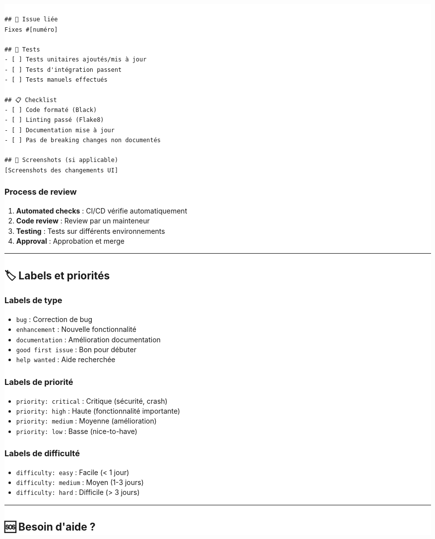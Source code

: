 ```

## 🔗 Issue liée
Fixes #[numéro]

## 🧪 Tests
- [ ] Tests unitaires ajoutés/mis à jour
- [ ] Tests d'intégration passent
- [ ] Tests manuels effectués

## 📋 Checklist
- [ ] Code formaté (Black)
- [ ] Linting passé (Flake8)
- [ ] Documentation mise à jour
- [ ] Pas de breaking changes non documentés

## 📸 Screenshots (si applicable)
[Screenshots des changements UI]
```

### Process de review
1. **Automated checks** : CI/CD vérifie automatiquement
2. **Code review** : Review par un mainteneur
3. **Testing** : Tests sur différents environnements
4. **Approval** : Approbation et merge

---

## 🏷️ Labels et priorités

### Labels de type
- `bug` : Correction de bug
- `enhancement` : Nouvelle fonctionnalité
- `documentation` : Amélioration documentation
- `good first issue` : Bon pour débuter
- `help wanted` : Aide recherchée

### Labels de priorité
- `priority: critical` : Critique (sécurité, crash)
- `priority: high` : Haute (fonctionnalité importante)
- `priority: medium` : Moyenne (amélioration)
- `priority: low` : Basse (nice-to-have)

### Labels de difficulté
- `difficulty: easy` : Facile (< 1 jour)
- `difficulty: medium` : Moyen (1-3 jours)
- `difficulty: hard` : Difficile (> 3 jours)

---

## 🆘 Besoin d'aide ?

